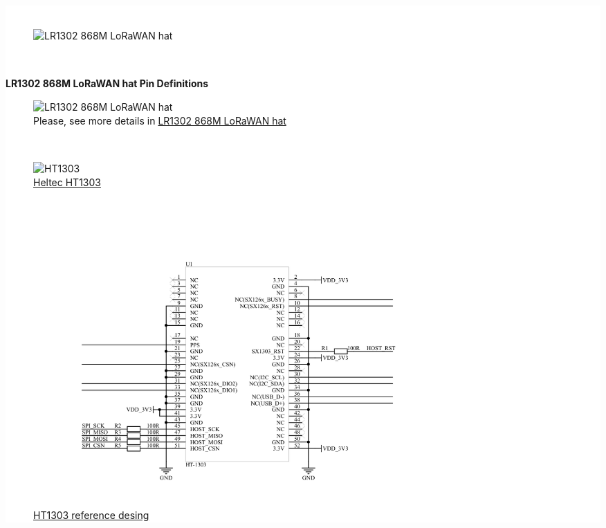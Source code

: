 </BR>

<figure>
    <img src="https://www.elecrow.com/media/wysiwyg/products/2023/CRT01265M/LoRaWAN-HAT-for-RPI_05.jpg" alt="LR1302 868M LoRaWAN hat"  width="600">
    <!--figcaption><a href="https://www.elecrow.com/lr1302-868m-915m-lorawan-hat-for-rpi-sx1302-long-range-module-support-rpi-1-2-3-4-5-series.html" target="_blank">LR1302 868M LoRaWAN hat</a></figcaption-->
</figure>

</BR>

**LR1302 868M LoRaWAN hat Pin Definitions**

<figure>
    <img src="https://www.elecrow.com/wiki/image/thumb/a/ad/LR1302_LoRaWAN_HAT-1.png/600px-LR1302_LoRaWAN_HAT-1.png" alt="LR1302 868M LoRaWAN hat"  width="600">
    <figcaption>Please, see more details in <a href="https://heltec.org/project/ht1303/" target="_blank">LR1302 868M LoRaWAN hat</a></figcaption>
</figure>

</BR>

<figure>
    <img src="https://resource.heltec.cn/download/HT-1303/HT-1303.png" alt="HT1303"  width="600">
    <figcaption><a href="https://heltec.org/project/ht1303/" target="_blank">Heltec HT1303</a></figcaption>
</figure>

</BR>

<figure>
    <img src="pic/HT1303_reference_design.png" alt="T1303 reference desing"  width="600">
    <figcaption><a href="https://resource.heltec.cn/download/HT-1303/HT-1303_Reference_Design.pdf" target="_blank">HT1303 reference desing</a></figcaption>
</figure>
